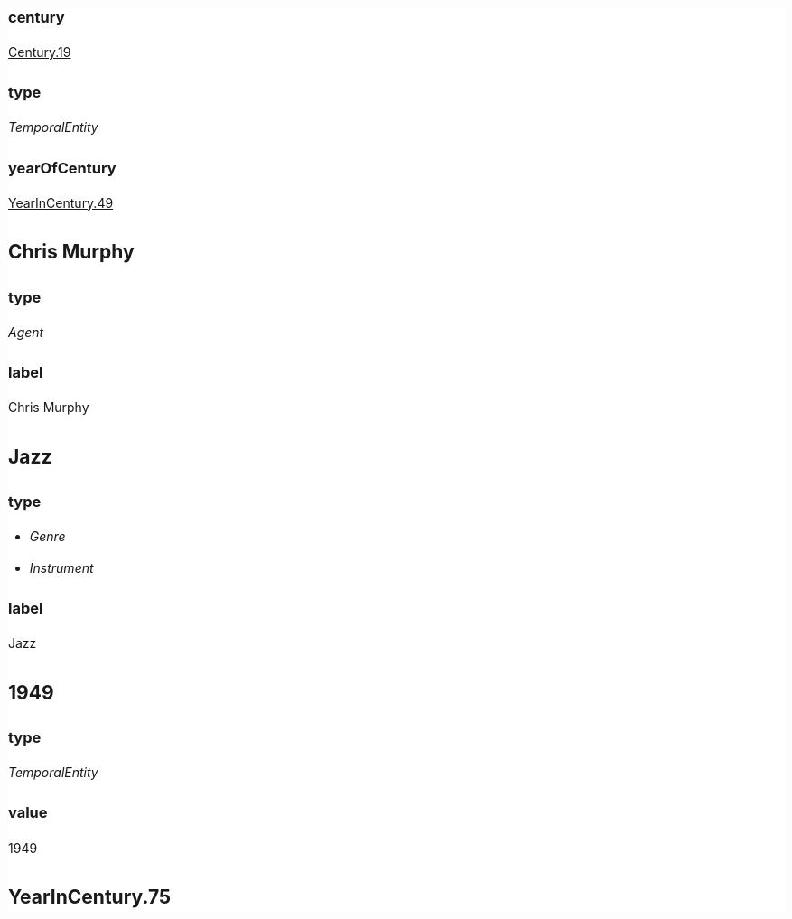 ### century


[Century.19](#Century.19)

### type


*TemporalEntity*

### yearOfCentury


[YearInCentury.49](#YearInCentury.49)

## Chris Murphy

### type


*Agent*

### label


Chris Murphy

## Jazz

### type

 - *Genre*

 - *Instrument*

### label


Jazz

## 1949

### type


*TemporalEntity*

### value


1949

## YearInCentury.75
